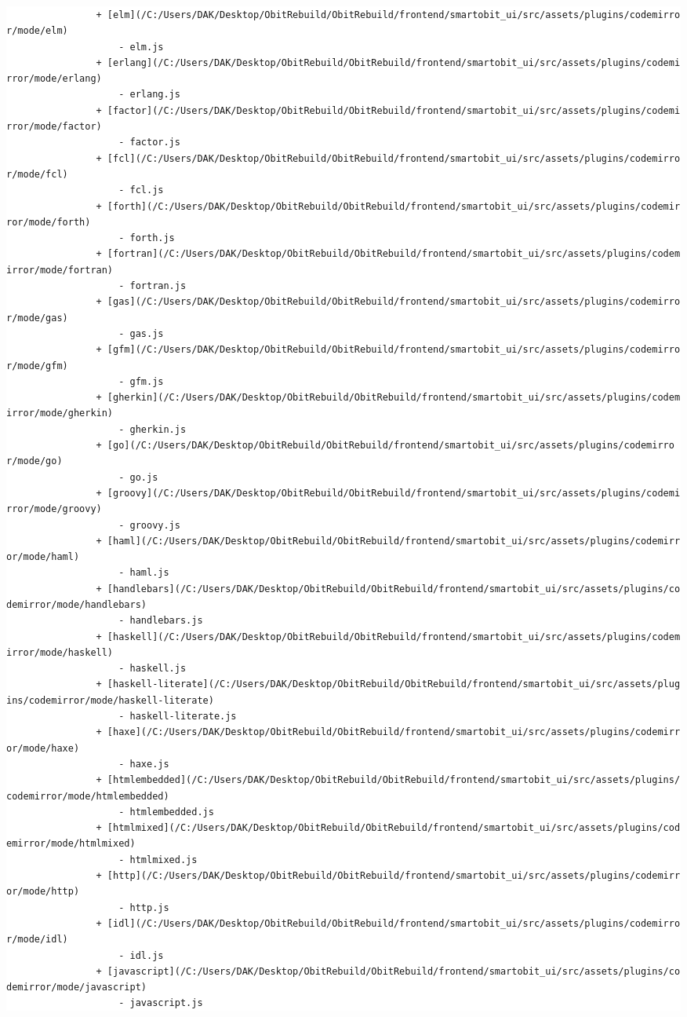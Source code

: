                     + [elm](/C:/Users/DAK/Desktop/ObitRebuild/ObitRebuild/frontend/smartobit_ui/src/assets/plugins/codemirror/mode/elm)
                        - elm.js
                    + [erlang](/C:/Users/DAK/Desktop/ObitRebuild/ObitRebuild/frontend/smartobit_ui/src/assets/plugins/codemirror/mode/erlang)
                        - erlang.js
                    + [factor](/C:/Users/DAK/Desktop/ObitRebuild/ObitRebuild/frontend/smartobit_ui/src/assets/plugins/codemirror/mode/factor)
                        - factor.js
                    + [fcl](/C:/Users/DAK/Desktop/ObitRebuild/ObitRebuild/frontend/smartobit_ui/src/assets/plugins/codemirror/mode/fcl)
                        - fcl.js
                    + [forth](/C:/Users/DAK/Desktop/ObitRebuild/ObitRebuild/frontend/smartobit_ui/src/assets/plugins/codemirror/mode/forth)
                        - forth.js
                    + [fortran](/C:/Users/DAK/Desktop/ObitRebuild/ObitRebuild/frontend/smartobit_ui/src/assets/plugins/codemirror/mode/fortran)
                        - fortran.js
                    + [gas](/C:/Users/DAK/Desktop/ObitRebuild/ObitRebuild/frontend/smartobit_ui/src/assets/plugins/codemirror/mode/gas)
                        - gas.js
                    + [gfm](/C:/Users/DAK/Desktop/ObitRebuild/ObitRebuild/frontend/smartobit_ui/src/assets/plugins/codemirror/mode/gfm)
                        - gfm.js
                    + [gherkin](/C:/Users/DAK/Desktop/ObitRebuild/ObitRebuild/frontend/smartobit_ui/src/assets/plugins/codemirror/mode/gherkin)
                        - gherkin.js
                    + [go](/C:/Users/DAK/Desktop/ObitRebuild/ObitRebuild/frontend/smartobit_ui/src/assets/plugins/codemirror/mode/go)
                        - go.js
                    + [groovy](/C:/Users/DAK/Desktop/ObitRebuild/ObitRebuild/frontend/smartobit_ui/src/assets/plugins/codemirror/mode/groovy)
                        - groovy.js
                    + [haml](/C:/Users/DAK/Desktop/ObitRebuild/ObitRebuild/frontend/smartobit_ui/src/assets/plugins/codemirror/mode/haml)
                        - haml.js
                    + [handlebars](/C:/Users/DAK/Desktop/ObitRebuild/ObitRebuild/frontend/smartobit_ui/src/assets/plugins/codemirror/mode/handlebars)
                        - handlebars.js
                    + [haskell](/C:/Users/DAK/Desktop/ObitRebuild/ObitRebuild/frontend/smartobit_ui/src/assets/plugins/codemirror/mode/haskell)
                        - haskell.js
                    + [haskell-literate](/C:/Users/DAK/Desktop/ObitRebuild/ObitRebuild/frontend/smartobit_ui/src/assets/plugins/codemirror/mode/haskell-literate)
                        - haskell-literate.js
                    + [haxe](/C:/Users/DAK/Desktop/ObitRebuild/ObitRebuild/frontend/smartobit_ui/src/assets/plugins/codemirror/mode/haxe)
                        - haxe.js
                    + [htmlembedded](/C:/Users/DAK/Desktop/ObitRebuild/ObitRebuild/frontend/smartobit_ui/src/assets/plugins/codemirror/mode/htmlembedded)
                        - htmlembedded.js
                    + [htmlmixed](/C:/Users/DAK/Desktop/ObitRebuild/ObitRebuild/frontend/smartobit_ui/src/assets/plugins/codemirror/mode/htmlmixed)
                        - htmlmixed.js
                    + [http](/C:/Users/DAK/Desktop/ObitRebuild/ObitRebuild/frontend/smartobit_ui/src/assets/plugins/codemirror/mode/http)
                        - http.js
                    + [idl](/C:/Users/DAK/Desktop/ObitRebuild/ObitRebuild/frontend/smartobit_ui/src/assets/plugins/codemirror/mode/idl)
                        - idl.js
                    + [javascript](/C:/Users/DAK/Desktop/ObitRebuild/ObitRebuild/frontend/smartobit_ui/src/assets/plugins/codemirror/mode/javascript)
                        - javascript.js